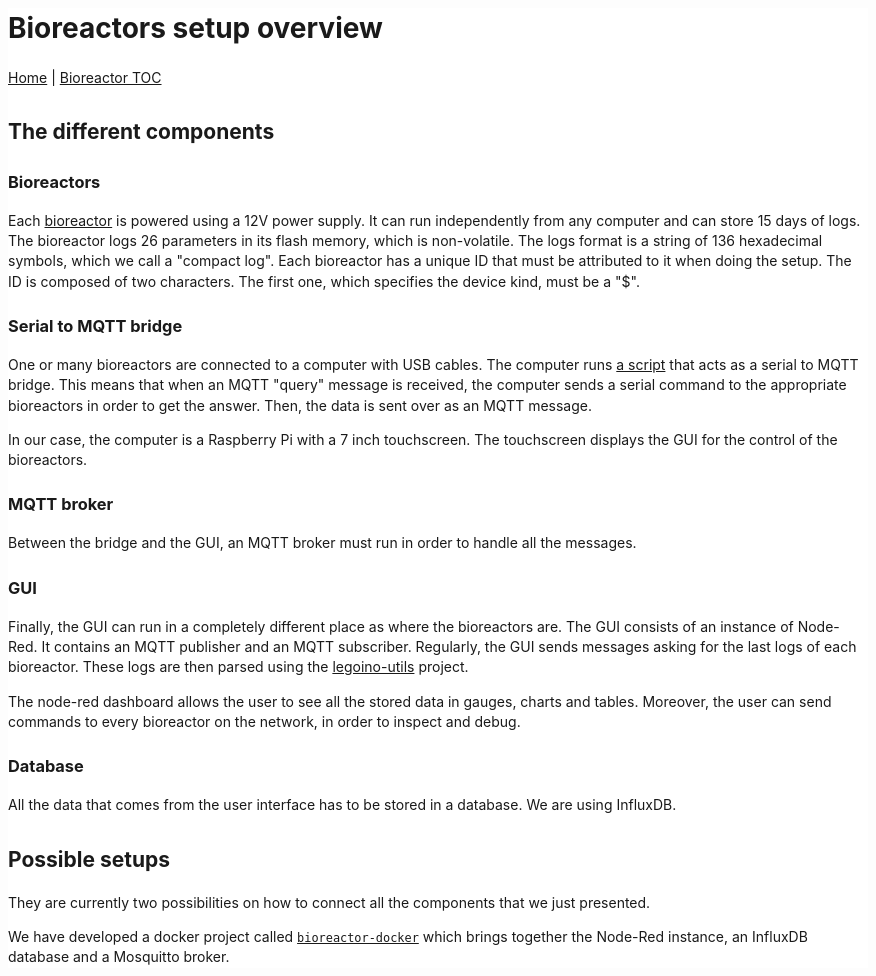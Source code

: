 # Bioreactors setup overview

[Home](../../../README.md) | [Bioreactor TOC](../../bioreactor.md)

## The different components

### Bioreactors

Each [bioreactor](https://github.com/Hackuarium/bioreactor) is powered using a 12V power supply. It can run independently from any computer and can store 15 days of logs. The bioreactor logs 26 parameters in its flash memory, which is non-volatile. The logs format is a string of 136 hexadecimal symbols, which we call a "compact log". Each bioreactor has a unique ID that must be attributed to it when doing the setup. The ID is composed of two characters. The first one, which specifies the device kind, must be a "\$".

### Serial to MQTT bridge

One or many bioreactors are connected to a computer with USB cables. The computer runs [a script](https://github.com/Hackuarium/serial-mqtt-brigde) that acts as a serial to MQTT bridge. This means that when an MQTT "query" message is received, the computer sends a serial command to the appropriate bioreactors in order to get the answer. Then, the data is sent over as an MQTT message.

In our case, the computer is a Raspberry Pi with a 7 inch touchscreen. The touchscreen displays the GUI for the control of the bioreactors.

### MQTT broker

Between the bridge and the GUI, an MQTT broker must run in order to handle all the messages.

### GUI

Finally, the GUI can run in a completely different place as where the bioreactors are. The GUI consists of an instance of Node-Red. It contains an MQTT publisher and an MQTT subscriber. Regularly, the GUI sends messages asking for the last logs of each bioreactor. These logs are then parsed using the [legoino-utils](https://github.com/Hackuarium/legoino-util) project.

The node-red dashboard allows the user to see all the stored data in gauges, charts and tables. Moreover, the user can send commands to every bioreactor on the network, in order to inspect and debug.

### Database

All the data that comes from the user interface has to be stored in a database. We are using InfluxDB.

## Possible setups

They are currently two possibilities on how to connect all the components that we just presented.

We have developed a docker project called [`bioreactor-docker`](https://github.com/Hackuarium/bioreactor-docker) which brings together the Node-Red instance, an InfluxDB database and a Mosquitto broker.
